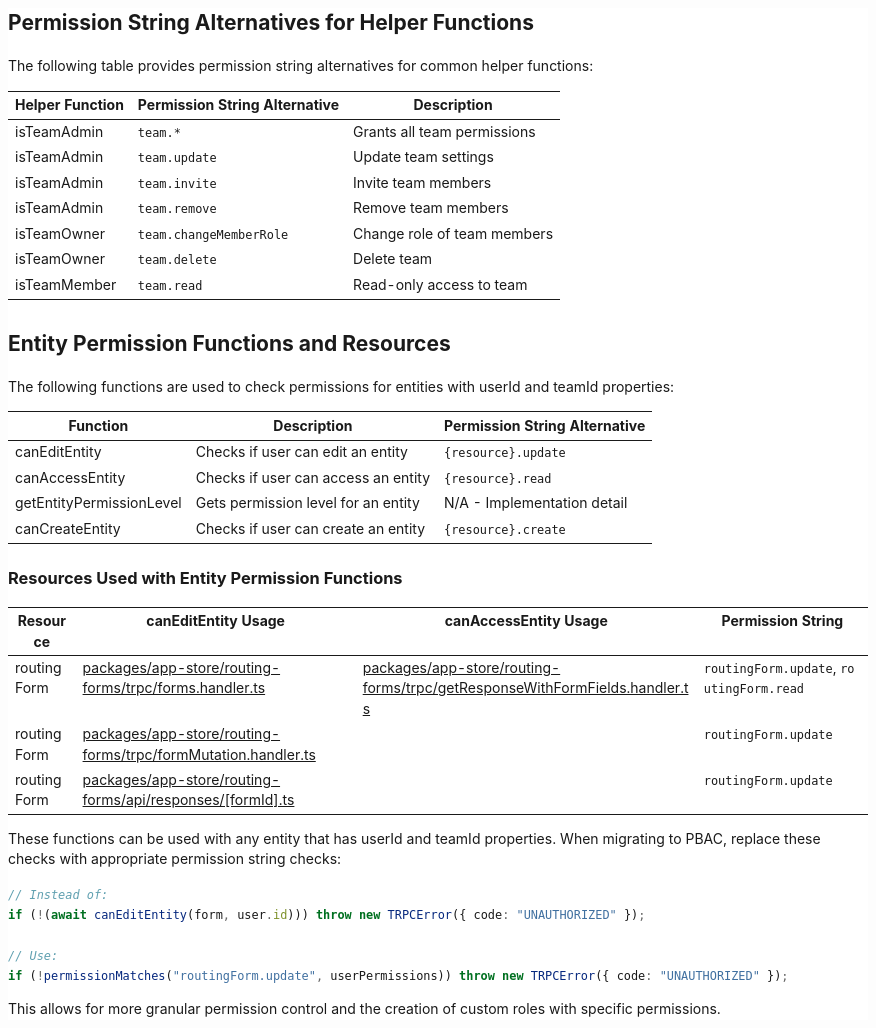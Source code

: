 ## Permission String Alternatives for Helper Functions

The following table provides permission string alternatives for common helper functions:

| Helper Function | Permission String Alternative | Description                 |
| --------------- | ----------------------------- | --------------------------- |
| isTeamAdmin     | `team.*`                      | Grants all team permissions |
| isTeamAdmin     | `team.update`                 | Update team settings        |
| isTeamAdmin     | `team.invite`                 | Invite team members         |
| isTeamAdmin     | `team.remove`                 | Remove team members         |
| isTeamOwner     | `team.changeMemberRole`       | Change role of team members |
| isTeamOwner     | `team.delete`                 | Delete team                 |
| isTeamMember    | `team.read`                   | Read-only access to team    |

## Entity Permission Functions and Resources

The following functions are used to check permissions for entities with userId and teamId properties:

| Function                 | Description                         | Permission String Alternative |
| ------------------------ | ----------------------------------- | ----------------------------- |
| canEditEntity            | Checks if user can edit an entity   | `{resource}.update`           |
| canAccessEntity          | Checks if user can access an entity | `{resource}.read`             |
| getEntityPermissionLevel | Gets permission level for an entity | N/A - Implementation detail   |
| canCreateEntity          | Checks if user can create an entity | `{resource}.create`           |

### Resources Used with Entity Permission Functions

| Resource    | canEditEntity Usage                                                                                                                 | canAccessEntity Usage                                                                                                                                        | Permission String                        |
| ----------- | ----------------------------------------------------------------------------------------------------------------------------------- | ------------------------------------------------------------------------------------------------------------------------------------------------------------ | ---------------------------------------- |
| routingForm | [packages/app-store/routing-forms/trpc/forms.handler.ts](packages/app-store/routing-forms/trpc/forms.handler.ts#L72)                | [packages/app-store/routing-forms/trpc/getResponseWithFormFields.handler.ts](packages/app-store/routing-forms/trpc/getResponseWithFormFields.handler.ts#L78) | `routingForm.update`, `routingForm.read` |
| routingForm | [packages/app-store/routing-forms/trpc/formMutation.handler.ts](packages/app-store/routing-forms/trpc/formMutation.handler.ts#L315) |                                                                                                                                                              | `routingForm.update`                     |
| routingForm | [packages/app-store/routing-forms/api/responses/[formId].ts](packages/app-store/routing-forms/api/responses/[formId].ts#L96)        |                                                                                                                                                              | `routingForm.update`                     |

These functions can be used with any entity that has userId and teamId properties. When migrating to PBAC, replace these checks with appropriate permission string checks:

```typescript
// Instead of:
if (!(await canEditEntity(form, user.id))) throw new TRPCError({ code: "UNAUTHORIZED" });

// Use:
if (!permissionMatches("routingForm.update", userPermissions)) throw new TRPCError({ code: "UNAUTHORIZED" });
```

This allows for more granular permission control and the creation of custom roles with specific permissions.